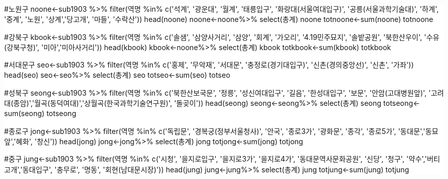 #노원구
noone<-sub1903 %>% filter(역명 %in% c('석계', '광운대', '월계', '태릉입구', '화랑대(서울여대입구)', '공릉(서울과학기술대)', '하계', '중계', '노원', '상계','당고개', '마들', '수락산'))
head(noone) 
noone<-noone%>% select(총계)
noone
totnoone<-sum(noone)
totnoone


#강북구
kbook<-sub1903 %>% filter(역명 %in% c('솔샘', '삼양사거리', '삼양', '회계', '가오리', '4.19민주묘지', '솔밭공원', '북한산우이', '수유(강북구청)', '미아','미아사거리'))
head(kbook) 
kbook<-noone%>% select(총계)
kbook
totkbook<-sum(kbook)
totkbook


#서대문구
seo<-sub1903 %>% filter(역명 %in% c('홍제', '무악재', '서대문', '충정로(경기대입구)', '신촌(경의중앙선)', '신촌', '가좌'))
head(seo)
seo<-seo%>% select(총계)
seo
totseo<-sum(seo)
totseo


#성북구
seong<-sub1903 %>% filter(역명 %in% c('북한산보국문', '정릉', '성신여대입구', '길음', '한성대입구', '보문', '안암(고대병원앞)', '고려대(종암)','월곡(동덕여대)','상월곡(한국과학기술연구원)', '돌곶이'))
head(seong)
seong<-seong%>% select(총계)
seong
totseong<-sum(seong)
totseong

#종로구
jong<-sub1903 %>% filter(역명 %in% c('독립문', '경복궁(정부서울청사)', '안국', '종로3가', '광화문', '종각', '종로5가', '동대문','동묘앞','혜화', '창신'))
head(jong)
jong<-jong%>% select(총계)
jong
totjong<-sum(jong)
totjong


#중구
jung<-sub1903 %>% filter(역명 %in% c('시청', '을지로입구', '을지로3가', '을지로4가', '동대문역사문화공원', '신당', '청구', '약수','버티고개','동대입구', '충무로', '명동', '회현(남대문시장)'))
head(jung)
jung<-jung%>% select(총계)
jung
totjung<-sum(jung)
totjung
